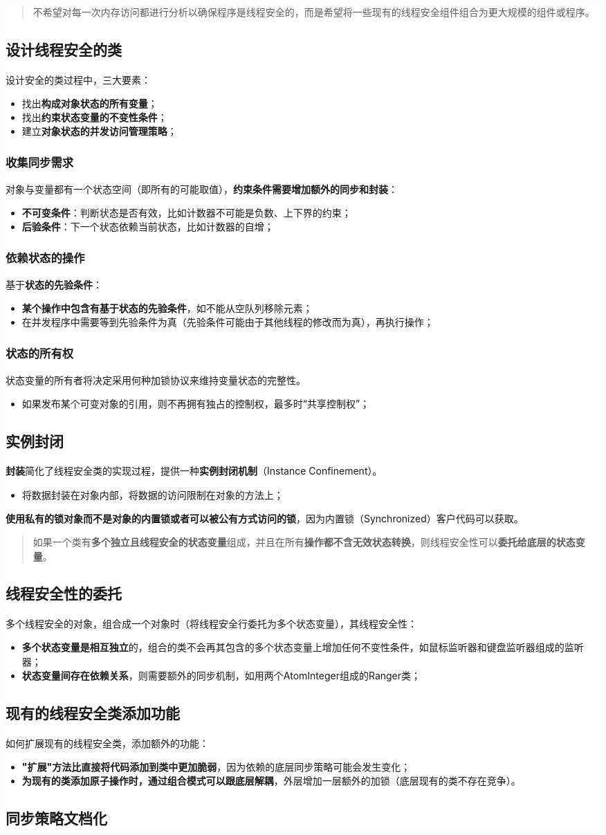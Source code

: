 > 不希望对每一次内存访问都进行分析以确保程序是线程安全的，而是希望将一些现有的线程安全组件组合为更大规模的组件或程序。

## 设计线程安全的类

设计安全的类过程中，三大要素：

- 找出**构成对象状态的所有变量**；
- 找出**约束状态变量的不变性条件**；
- 建立**对象状态的并发访问管理策略**；

### 收集同步需求

对象与变量都有一个状态空间（即所有的可能取值），**约束条件需要增加额外的同步和封装**：

- **不可变条件**：判断状态是否有效，比如计数器不可能是负数、上下界的约束；
- **后验条件**：下一个状态依赖当前状态，比如计数器的自增；

### 依赖状态的操作

基于**状态的先验条件**：

- **某个操作中包含有基于状态的先验条件**，如不能从空队列移除元素；
- 在并发程序中需要等到先验条件为真（先验条件可能由于其他线程的修改而为真），再执行操作；

### 状态的所有权

状态变量的所有者将决定采用何种加锁协议来维持变量状态的完整性。

- 如果发布某个可变对象的引用，则不再拥有独占的控制权，最多时“共享控制权”；

## 实例封闭

**封装**简化了线程安全类的实现过程，提供一种**实例封闭机制**（Instance Confinement）。

- 将数据封装在对象内部，将数据的访问限制在对象的方法上；

**使用私有的锁对象而不是对象的内置锁或者可以被公有方式访问的锁**，因为内置锁（Synchronized）客户代码可以获取。

> 如果一个类有**多个独立且线程安全的状态变量**组成，并且在所有**操作都不含无效状态转换**，则线程安全性可以**委托给底层的状态变量**。

## 线程安全性的委托

多个线程安全的对象，组合成一个对象时（将线程安全行委托为多个状态变量），其线程安全性：

- **多个状态变量是相互独立**的，组合的类不会再其包含的多个状态变量上增加任何不变性条件，如鼠标监听器和键盘监听器组成的监听器；
- **状态变量间存在依赖关系**，则需要额外的同步机制，如用两个AtomInteger组成的Ranger类；

## 现有的线程安全类添加功能

如何扩展现有的线程安全类，添加额外的功能：

- **"扩展"方法比直接将代码添加到类中更加脆弱**，因为依赖的底层同步策略可能会发生变化；
- **为现有的类添加原子操作时，通过组合模式可以跟底层解耦**，外层增加一层额外的加锁（底层现有的类不存在竞争）。

## 同步策略文档化
